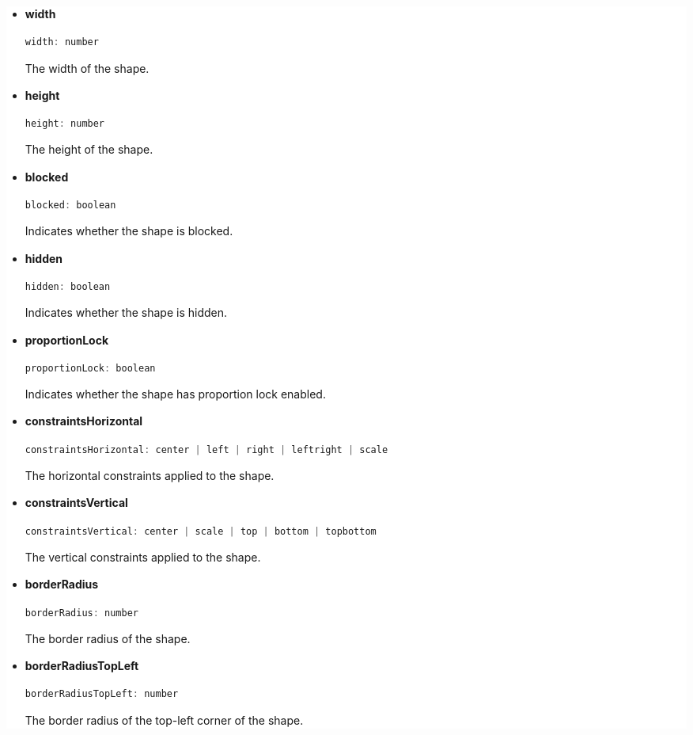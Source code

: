 * **width**

    ```javascript
    width: number
    ```
    The width of the shape.

* **height**

    ```javascript
    height: number
    ```
    The height of the shape.

* **blocked**

    ```javascript
    blocked: boolean
    ```
    Indicates whether the shape is blocked.

* **hidden**

    ```javascript
    hidden: boolean
    ```
    Indicates whether the shape is hidden.

* **proportionLock**

    ```javascript
    proportionLock: boolean
    ```
    Indicates whether the shape has proportion lock enabled.

* **constraintsHorizontal**

    ```javascript
    constraintsHorizontal: center | left | right | leftright | scale
    ```
    The horizontal constraints applied to the shape.

* **constraintsVertical**

    ```javascript
    constraintsVertical: center | scale | top | bottom | topbottom
    ```
    The vertical constraints applied to the shape.

* **borderRadius**

    ```javascript
    borderRadius: number
    ```
    The border radius of the shape.

* **borderRadiusTopLeft**

    ```javascript
    borderRadiusTopLeft: number
    ```
    The border radius of the top-left corner of the shape.
